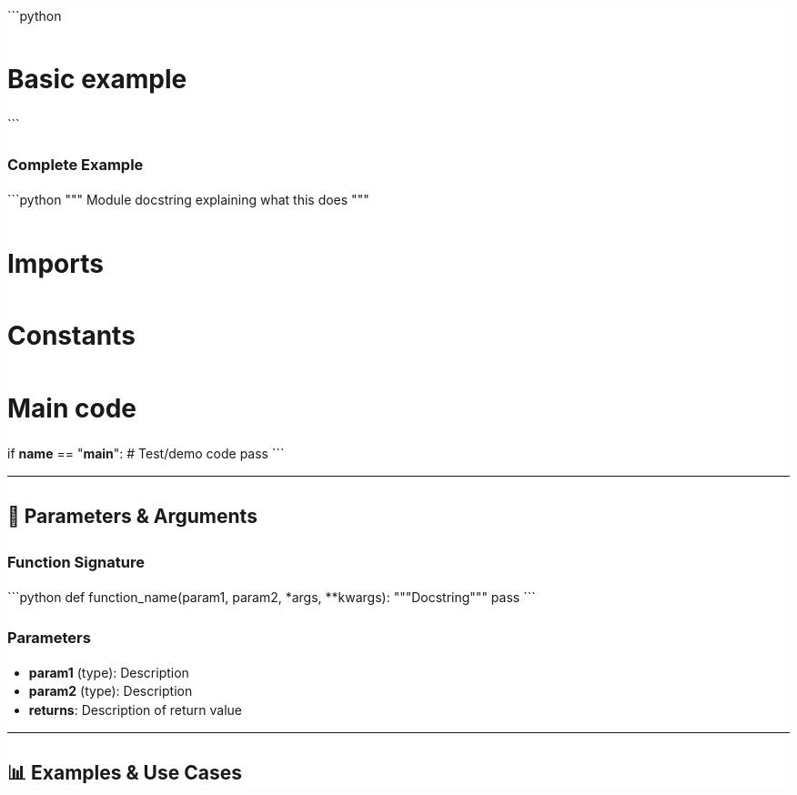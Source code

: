 \`\`\`python
# Basic example


\`\`\`

### Complete Example

\`\`\`python
"""
Module docstring explaining what this does
"""

# Imports


# Constants


# Main code


if __name__ == "__main__":
    # Test/demo code
    pass
\`\`\`

---

## 🔧 Parameters & Arguments

### Function Signature
\`\`\`python
def function_name(param1, param2, *args, **kwargs):
    """Docstring"""
    pass
\`\`\`

### Parameters
- **param1** (type): Description
- **param2** (type): Description
- **returns**: Description of return value

---

## 📊 Examples & Use Cases
